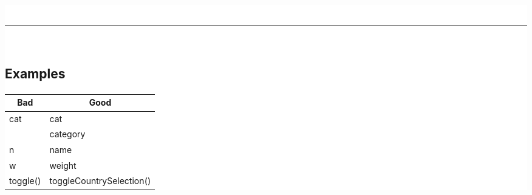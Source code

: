 <br>

------------------------
<br>

## Examples

|Bad|Good|
|---|---|
|cat|cat|
|   |category|
|n  |name|
|w  |weight|
|toggle()|toggleCountrySelection()|